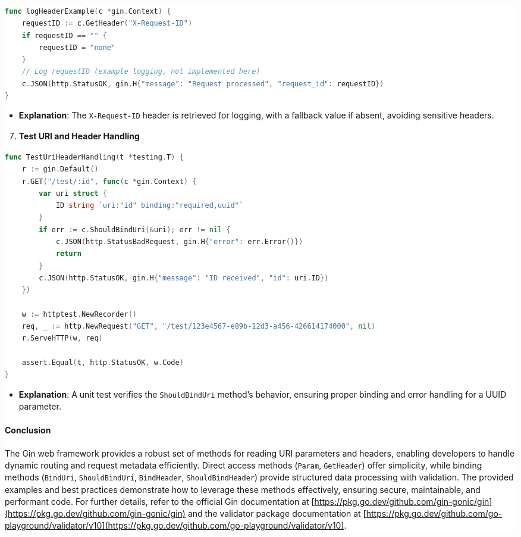 ```go
func logHeaderExample(c *gin.Context) {
	requestID := c.GetHeader("X-Request-ID")
	if requestID == "" {
		requestID = "none"
	}
	// Log requestID (example logging, not implemented here)
	c.JSON(http.StatusOK, gin.H{"message": "Request processed", "request_id": requestID})
}
```

- **Explanation**: The `X-Request-ID` header is retrieved for logging, with a fallback value if absent, avoiding sensitive headers.

7. **Test URI and Header Handling**

```go
func TestUriHeaderHandling(t *testing.T) {
	r := gin.Default()
	r.GET("/test/:id", func(c *gin.Context) {
		var uri struct {
			ID string `uri:"id" binding:"required,uuid"`
		}
		if err := c.ShouldBindUri(&uri); err != nil {
			c.JSON(http.StatusBadRequest, gin.H{"error": err.Error()})
			return
		}
		c.JSON(http.StatusOK, gin.H{"message": "ID received", "id": uri.ID})
	})

	w := httptest.NewRecorder()
	req, _ := http.NewRequest("GET", "/test/123e4567-e89b-12d3-a456-426614174000", nil)
	r.ServeHTTP(w, req)

	assert.Equal(t, http.StatusOK, w.Code)
}
```

- **Explanation**: A unit test verifies the `ShouldBindUri` method’s behavior, ensuring proper binding and error handling for a UUID parameter.

#### Conclusion

The Gin web framework provides a robust set of methods for reading URI parameters and headers, enabling developers to handle dynamic routing and request metadata efficiently. Direct access methods (`Param`, `GetHeader`) offer simplicity, while binding methods (`BindUri`, `ShouldBindUri`, `BindHeader`, `ShouldBindHeader`) provide structured data processing with validation. The provided examples and best practices demonstrate how to leverage these methods effectively, ensuring secure, maintainable, and performant code. For further details, refer to the official Gin documentation at [https://pkg.go.dev/github.com/gin-gonic/gin](https://pkg.go.dev/github.com/gin-gonic/gin) and the validator package documentation at [https://pkg.go.dev/github.com/go-playground/validator/v10](https://pkg.go.dev/github.com/go-playground/validator/v10).